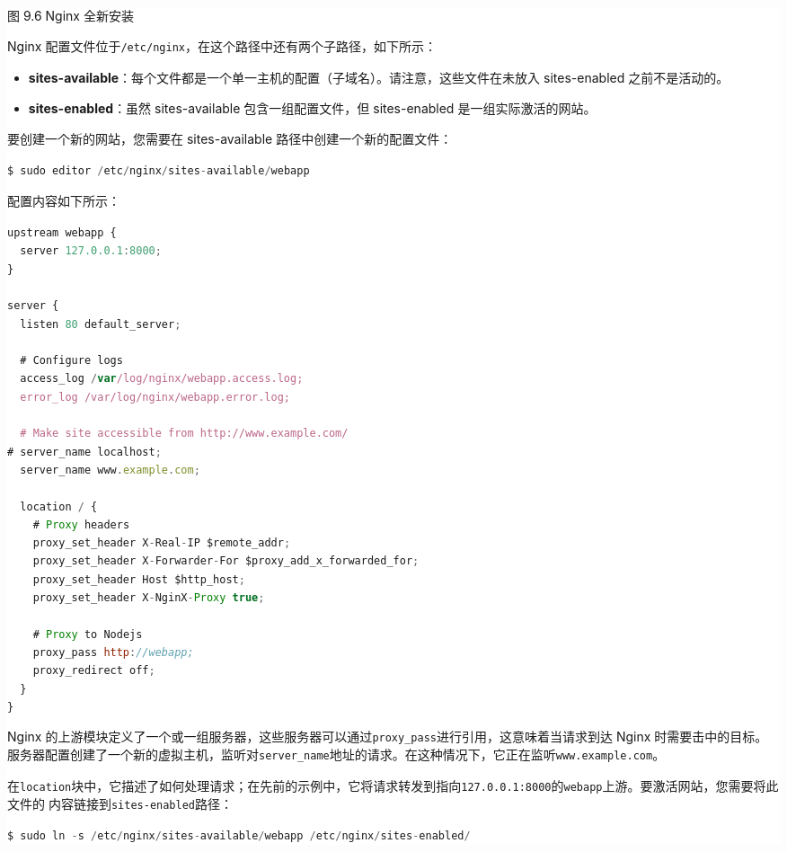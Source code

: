 图 9.6 Nginx 全新安装

Nginx 配置文件位于`/etc/nginx`，在这个路径中还有两个子路径，如下所示：

+   **sites-available**：每个文件都是一个单一主机的配置（子域名）。请注意，这些文件在未放入 sites-enabled 之前不是活动的。

+   **sites-enabled**：虽然 sites-available 包含一组配置文件，但 sites-enabled 是一组实际激活的网站。

要创建一个新的网站，您需要在 sites-available 路径中创建一个新的配置文件：

```js
$ sudo editor /etc/nginx/sites-available/webapp

```

配置内容如下所示：

```js
upstream webapp {
  server 127.0.0.1:8000;
}

server {
  listen 80 default_server;

  # Configure logs
  access_log /var/log/nginx/webapp.access.log;
  error_log /var/log/nginx/webapp.error.log;

  # Make site accessible from http://www.example.com/
# server_name localhost;
  server_name www.example.com;

  location / {
    # Proxy headers
    proxy_set_header X-Real-IP $remote_addr;
    proxy_set_header X-Forwarder-For $proxy_add_x_forwarded_for;
    proxy_set_header Host $http_host;
    proxy_set_header X-NginX-Proxy true;

    # Proxy to Nodejs
    proxy_pass http://webapp;
    proxy_redirect off;
  }
}
```

Nginx 的上游模块定义了一个或一组服务器，这些服务器可以通过`proxy_pass`进行引用，这意味着当请求到达 Nginx 时需要击中的目标。服务器配置创建了一个新的虚拟主机，监听对`server_name`地址的请求。在这种情况下，它正在监听`www.example.com`。

在`location`块中，它描述了如何处理请求；在先前的示例中，它将请求转发到指向`127.0.0.1:8000`的`webapp`上游。要激活网站，您需要将此文件的 内容链接到`sites-enabled`路径：

```js
$ sudo ln -s /etc/nginx/sites-available/webapp /etc/nginx/sites-enabled/

```
